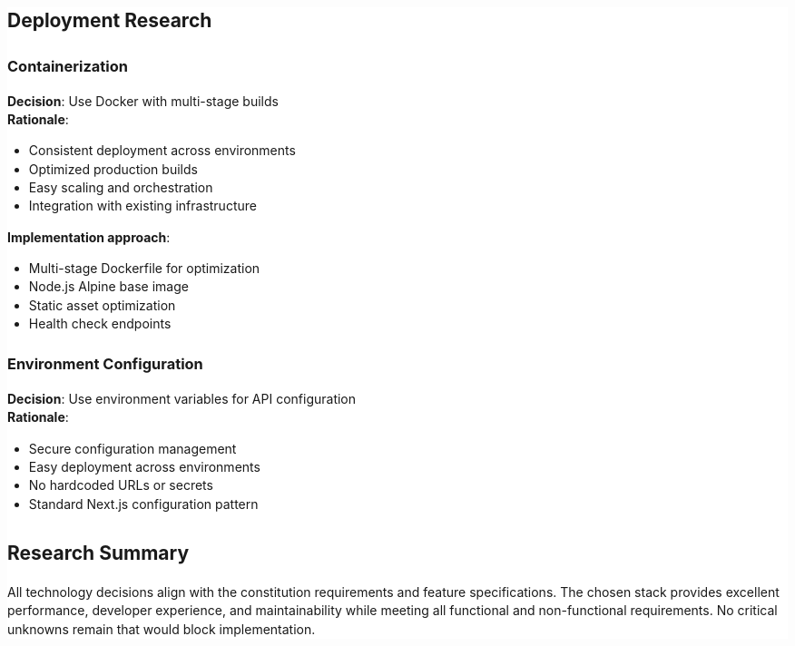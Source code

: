 ## Deployment Research

### Containerization
**Decision**: Use Docker with multi-stage builds  
**Rationale**:
- Consistent deployment across environments
- Optimized production builds
- Easy scaling and orchestration
- Integration with existing infrastructure

**Implementation approach**:
- Multi-stage Dockerfile for optimization
- Node.js Alpine base image
- Static asset optimization
- Health check endpoints

### Environment Configuration
**Decision**: Use environment variables for API configuration  
**Rationale**:
- Secure configuration management
- Easy deployment across environments
- No hardcoded URLs or secrets
- Standard Next.js configuration pattern

## Research Summary

All technology decisions align with the constitution requirements and feature specifications. The chosen stack provides excellent performance, developer experience, and maintainability while meeting all functional and non-functional requirements. No critical unknowns remain that would block implementation.
